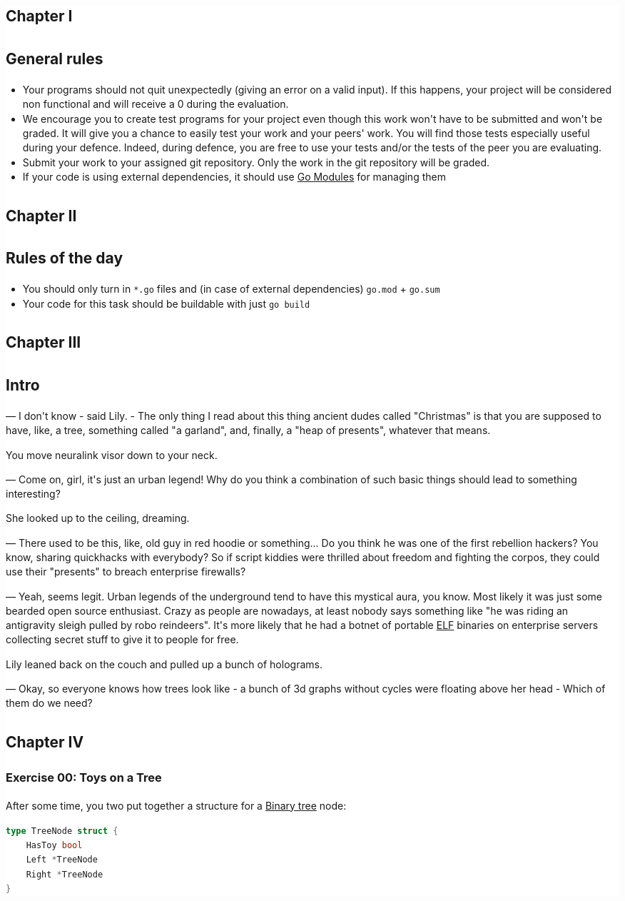 <h2 id="chapter-i" >Chapter I</h2>
<h2 id="general-rules" >General rules</h2>

- Your programs should not quit unexpectedly (giving an error on a valid input). If this happens, your project will be considered non functional and will receive a 0 during the evaluation.
- We encourage you to create test programs for your project even though this work won't have to be submitted and won't be graded. It will give you a chance to easily test your work and your peers' work. You will find those tests especially useful during your defence. Indeed, during defence, you are free to use your tests and/or the tests of the peer you are evaluating.
- Submit your work to your assigned git repository. Only the work in the git repository will be graded.
- If your code is using external dependencies, it should use [Go Modules](https://go.dev/blog/using-go-modules) for managing them

<h2 id="chapter-ii" >Chapter II</h2>
<h2 id="rules-of-the-day" >Rules of the day</h2>

- You should only turn in `*.go` files and (in case of external dependencies) `go.mod` + `go.sum`
- Your code for this task should be buildable with just `go build`

<h2 id="chapter-iii" >Chapter III</h2>
<h2 id="intro" >Intro</h2>

&mdash; I don't know - said Lily. - The only thing I read about this thing ancient dudes called "Christmas" is that you are supposed to have, like, a tree, something called "a garland", and, finally, a "heap of presents", whatever that means.

You move neuralink visor down to your neck.

&mdash; Come on, girl, it's just an urban legend! Why do you think a combination of such basic things should lead to something interesting?

She looked up to the ceiling, dreaming.

&mdash; There used to be this, like, old guy in red hoodie or something... Do you think he was one of the first rebellion hackers? You know, sharing quickhacks with everybody? So if script kiddies were thrilled about freedom and fighting the corpos, they could use their "presents" to breach enterprise firewalls?

&mdash; Yeah, seems legit. Urban legends of the underground tend to have this mystical aura, you know. Most likely it was just some bearded open source enthusiast. Crazy as people are nowadays, at least nobody says something like "he was riding an antigravity sleigh pulled by robo reindeers". It's more likely that he had a botnet of portable [ELF](https://en.wikipedia.org/wiki/Executable_and_Linkable_Format) binaries on enterprise servers collecting secret stuff to give it to people for free.

Lily leaned back on the couch and pulled up a bunch of holograms.

&mdash; Okay, so everyone knows how trees look like - a bunch of 3d graphs without cycles were floating above her head - Which of them do we need?

<h2 id="chapter-iv" >Chapter IV</h2>
<h3 id="ex00">Exercise 00: Toys on a Tree</h3>

After some time, you two put together a structure for a [Binary tree](https://en.wikipedia.org/wiki/Binary_tree) node:

```go
type TreeNode struct {
    HasToy bool
    Left *TreeNode
    Right *TreeNode
}
```
